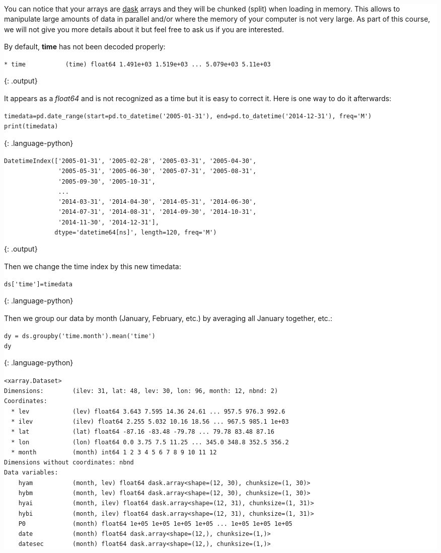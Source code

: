 You can notice that your arrays are [dask](http://docs.dask.org/en/latest/array.html) arrays and they will
be chunked (split) when loading in memory. This allows to manipulate large amounts of data in parallel and/or where
the memory of your computer is not very large. As part of this course, we will not give you more details about it but feel free to ask us
if you are interested.

By default, **time** has not been decoded properly:


~~~
* time           (time) float64 1.491e+03 1.519e+03 ... 5.079e+03 5.11e+03
~~~
{: .output}

It appears as a *float64* and is not recognized as a time but it is easy to correct it. Here is one 
way to do it afterwards:

~~~
timedata=pd.date_range(start=pd.to_datetime('2005-01-31'), end=pd.to_datetime('2014-12-31'), freq='M')
print(timedata)
~~~
{: .language-python}

~~~
DatetimeIndex(['2005-01-31', '2005-02-28', '2005-03-31', '2005-04-30',
               '2005-05-31', '2005-06-30', '2005-07-31', '2005-08-31',
               '2005-09-30', '2005-10-31',
               ...
               '2014-03-31', '2014-04-30', '2014-05-31', '2014-06-30',
               '2014-07-31', '2014-08-31', '2014-09-30', '2014-10-31',
               '2014-11-30', '2014-12-31'],
              dtype='datetime64[ns]', length=120, freq='M')
~~~
{: .output}

Then we change the time index by this new timedata:

~~~
ds['time']=timedata 
~~~
{: .language-python}

Then we group our data by month (January, February, etc.) by averaging all January together, etc.:

~~~
dy = ds.groupby('time.month').mean('time')
dy
~~~
{: .language-python}

~~~
<xarray.Dataset>
Dimensions:        (ilev: 31, lat: 48, lev: 30, lon: 96, month: 12, nbnd: 2)
Coordinates:
  * lev            (lev) float64 3.643 7.595 14.36 24.61 ... 957.5 976.3 992.6
  * ilev           (ilev) float64 2.255 5.032 10.16 18.56 ... 967.5 985.1 1e+03
  * lat            (lat) float64 -87.16 -83.48 -79.78 ... 79.78 83.48 87.16
  * lon            (lon) float64 0.0 3.75 7.5 11.25 ... 345.0 348.8 352.5 356.2
  * month          (month) int64 1 2 3 4 5 6 7 8 9 10 11 12
Dimensions without coordinates: nbnd
Data variables:
    hyam           (month, lev) float64 dask.array<shape=(12, 30), chunksize=(1, 30)>
    hybm           (month, lev) float64 dask.array<shape=(12, 30), chunksize=(1, 30)>
    hyai           (month, ilev) float64 dask.array<shape=(12, 31), chunksize=(1, 31)>
    hybi           (month, ilev) float64 dask.array<shape=(12, 31), chunksize=(1, 31)>
    P0             (month) float64 1e+05 1e+05 1e+05 1e+05 ... 1e+05 1e+05 1e+05
    date           (month) float64 dask.array<shape=(12,), chunksize=(1,)>
    datesec        (month) float64 dask.array<shape=(12,), chunksize=(1,)>
~~~